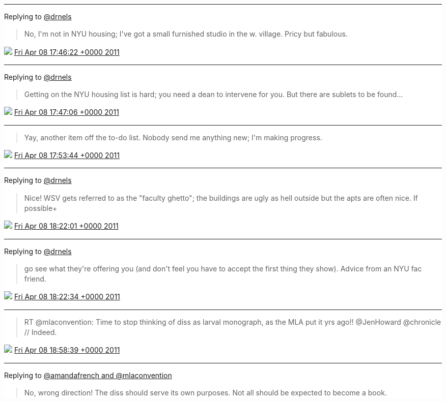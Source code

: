 ----

Replying to [@drnels](https://twitter.com/drnels/status/56412256178683904)

> No, I'm not in NYU housing; I've got a small furnished studio in the w\. village\. Pricy but fabulous\.

<img src="../../media/tweet.ico" width="12" /> [Fri Apr 08 17:46:22 +0000 2011](https://twitter.com/kfitz/status/56412582109642752)

----

Replying to [@drnels](https://twitter.com/drnels/status/56412256178683904)

> Getting on the NYU housing list is hard; you need a dean to intervene for you\. But there are sublets to be found\.\.\.

<img src="../../media/tweet.ico" width="12" /> [Fri Apr 08 17:47:06 +0000 2011](https://twitter.com/kfitz/status/56412766986190848)

----

> Yay, another item off the to\-do list\. Nobody send me anything new; I'm making progress\.

<img src="../../media/tweet.ico" width="12" /> [Fri Apr 08 17:53:44 +0000 2011](https://twitter.com/kfitz/status/56414437581664256)

----

Replying to [@drnels](https://twitter.com/drnels/status/56420826853019648)

> Nice\! WSV gets referred to as the "faculty ghetto"; the buildings are ugly as hell outside but the apts are often nice\. If possible\+

<img src="../../media/tweet.ico" width="12" /> [Fri Apr 08 18:22:01 +0000 2011](https://twitter.com/kfitz/status/56421552408895488)

----

Replying to [@drnels](https://twitter.com/drnels/status/56420826853019648)

> go see what they're offering you \(and don't feel you have to accept the first thing they show\)\. Advice from an NYU fac friend\.

<img src="../../media/tweet.ico" width="12" /> [Fri Apr 08 18:22:34 +0000 2011](https://twitter.com/kfitz/status/56421693920518144)

----

> RT @mlaconvention: Time to stop thinking of diss as larval monograph, as the MLA put it yrs ago\!\! @JenHoward @chronicle // Indeed\.

<img src="../../media/tweet.ico" width="12" /> [Fri Apr 08 18:58:39 +0000 2011](https://twitter.com/kfitz/status/56430774408314880)

----

Replying to [@amandafrench and @mlaconvention](https://twitter.com/amandafrench/status/56431485208637441)

> No, wrong direction\! The diss should serve its own purposes\. Not all should be expected to become a book\.
